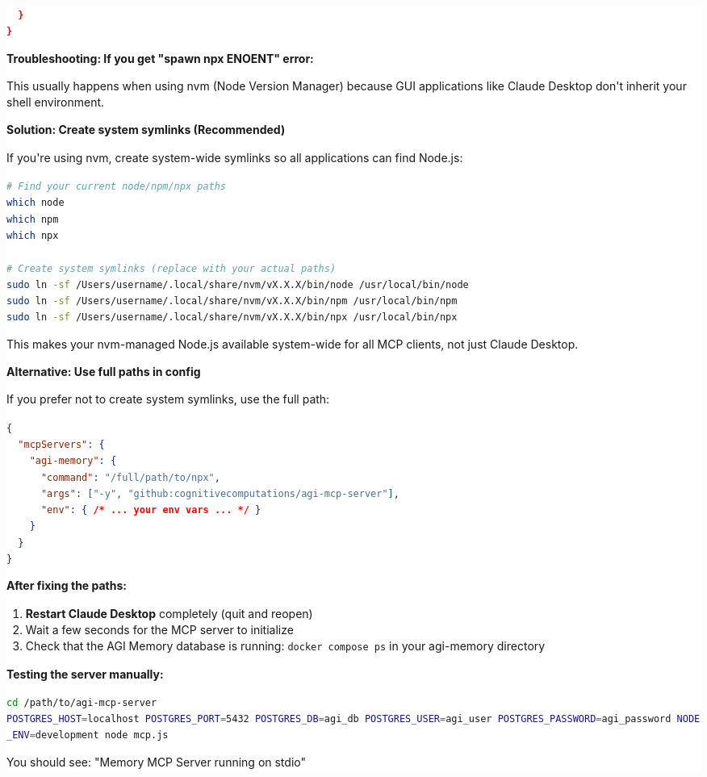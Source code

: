 ```json
  }
}
```

**Troubleshooting: If you get "spawn npx ENOENT" error:**

This usually happens when using nvm (Node Version Manager) because GUI applications like Claude Desktop don't inherit your shell environment.

**Solution: Create system symlinks (Recommended)**

If you're using nvm, create system-wide symlinks so all applications can find Node.js:

```bash
# Find your current node/npm/npx paths
which node
which npm  
which npx

# Create system symlinks (replace with your actual paths)
sudo ln -sf /Users/username/.local/share/nvm/vX.X.X/bin/node /usr/local/bin/node
sudo ln -sf /Users/username/.local/share/nvm/vX.X.X/bin/npm /usr/local/bin/npm
sudo ln -sf /Users/username/.local/share/nvm/vX.X.X/bin/npx /usr/local/bin/npx
```

This makes your nvm-managed Node.js available system-wide for all MCP clients, not just Claude Desktop.

**Alternative: Use full paths in config**

If you prefer not to create system symlinks, use the full path:

```json
{
  "mcpServers": {
    "agi-memory": {
      "command": "/full/path/to/npx",
      "args": ["-y", "github:cognitivecomputations/agi-mcp-server"],
      "env": { /* ... your env vars ... */ }
    }
  }
}
```

**After fixing the paths:**
1. **Restart Claude Desktop** completely (quit and reopen)
2. Wait a few seconds for the MCP server to initialize
3. Check that the AGI Memory database is running: `docker compose ps` in your agi-memory directory

**Testing the server manually:**
```bash
cd /path/to/agi-mcp-server
POSTGRES_HOST=localhost POSTGRES_PORT=5432 POSTGRES_DB=agi_db POSTGRES_USER=agi_user POSTGRES_PASSWORD=agi_password NODE_ENV=development node mcp.js
```
You should see: "Memory MCP Server running on stdio"
